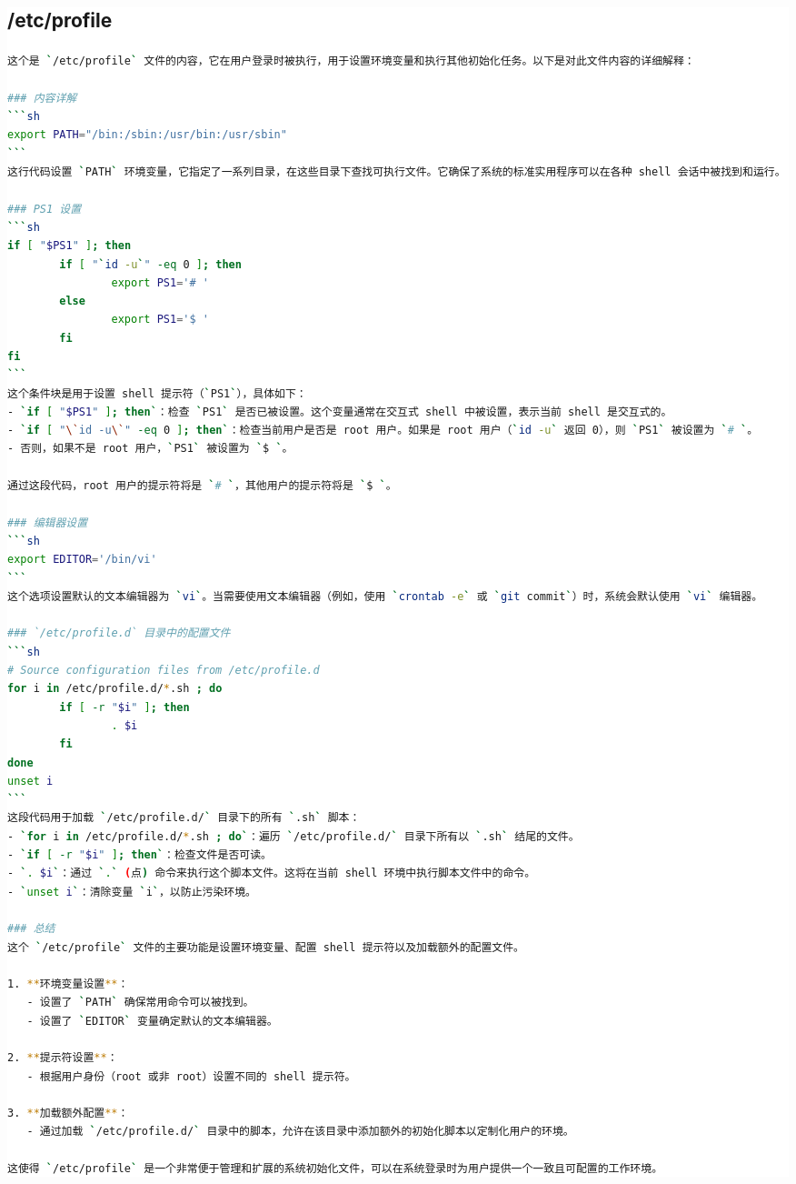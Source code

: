 ## /etc/profile

````Bash
这个是 `/etc/profile` 文件的内容，它在用户登录时被执行，用于设置环境变量和执行其他初始化任务。以下是对此文件内容的详细解释：

### 内容详解
```sh
export PATH="/bin:/sbin:/usr/bin:/usr/sbin"
```
这行代码设置 `PATH` 环境变量，它指定了一系列目录，在这些目录下查找可执行文件。它确保了系统的标准实用程序可以在各种 shell 会话中被找到和运行。

### PS1 设置
```sh
if [ "$PS1" ]; then
        if [ "`id -u`" -eq 0 ]; then
                export PS1='# '
        else
                export PS1='$ '
        fi
fi
```
这个条件块是用于设置 shell 提示符（`PS1`），具体如下：
- `if [ "$PS1" ]; then`：检查 `PS1` 是否已被设置。这个变量通常在交互式 shell 中被设置，表示当前 shell 是交互式的。
- `if [ "\`id -u\`" -eq 0 ]; then`：检查当前用户是否是 root 用户。如果是 root 用户（`id -u` 返回 0），则 `PS1` 被设置为 `# `。
- 否则，如果不是 root 用户，`PS1` 被设置为 `$ `。

通过这段代码，root 用户的提示符将是 `# `，其他用户的提示符将是 `$ `。

### 编辑器设置
```sh
export EDITOR='/bin/vi'
```
这个选项设置默认的文本编辑器为 `vi`。当需要使用文本编辑器（例如，使用 `crontab -e` 或 `git commit`）时，系统会默认使用 `vi` 编辑器。

### `/etc/profile.d` 目录中的配置文件
```sh
# Source configuration files from /etc/profile.d
for i in /etc/profile.d/*.sh ; do
        if [ -r "$i" ]; then
                . $i
        fi
done
unset i
```
这段代码用于加载 `/etc/profile.d/` 目录下的所有 `.sh` 脚本：
- `for i in /etc/profile.d/*.sh ; do`：遍历 `/etc/profile.d/` 目录下所有以 `.sh` 结尾的文件。
- `if [ -r "$i" ]; then`：检查文件是否可读。
- `. $i`：通过 `.` (点) 命令来执行这个脚本文件。这将在当前 shell 环境中执行脚本文件中的命令。
- `unset i`：清除变量 `i`，以防止污染环境。

### 总结
这个 `/etc/profile` 文件的主要功能是设置环境变量、配置 shell 提示符以及加载额外的配置文件。

1. **环境变量设置**：
   - 设置了 `PATH` 确保常用命令可以被找到。
   - 设置了 `EDITOR` 变量确定默认的文本编辑器。

2. **提示符设置**：
   - 根据用户身份（root 或非 root）设置不同的 shell 提示符。

3. **加载额外配置**：
   - 通过加载 `/etc/profile.d/` 目录中的脚本，允许在该目录中添加额外的初始化脚本以定制化用户的环境。

这使得 `/etc/profile` 是一个非常便于管理和扩展的系统初始化文件，可以在系统登录时为用户提供一个一致且可配置的工作环境。
````